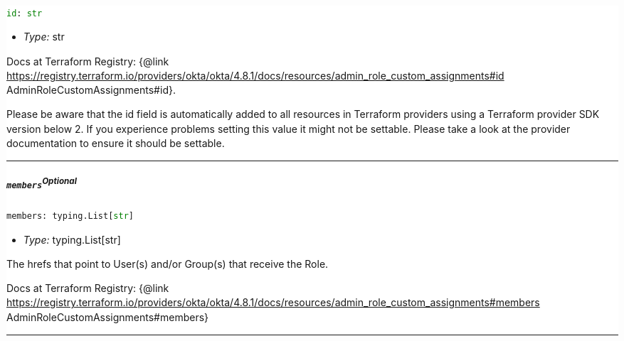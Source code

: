 ```python
id: str
```

- *Type:* str

Docs at Terraform Registry: {@link https://registry.terraform.io/providers/okta/okta/4.8.1/docs/resources/admin_role_custom_assignments#id AdminRoleCustomAssignments#id}.

Please be aware that the id field is automatically added to all resources in Terraform providers using a Terraform provider SDK version below 2.
If you experience problems setting this value it might not be settable. Please take a look at the provider documentation to ensure it should be settable.

---

##### `members`<sup>Optional</sup> <a name="members" id="@cdktf/provider-okta.adminRoleCustomAssignments.AdminRoleCustomAssignmentsConfig.property.members"></a>

```python
members: typing.List[str]
```

- *Type:* typing.List[str]

The hrefs that point to User(s) and/or Group(s) that receive the Role.

Docs at Terraform Registry: {@link https://registry.terraform.io/providers/okta/okta/4.8.1/docs/resources/admin_role_custom_assignments#members AdminRoleCustomAssignments#members}

---



